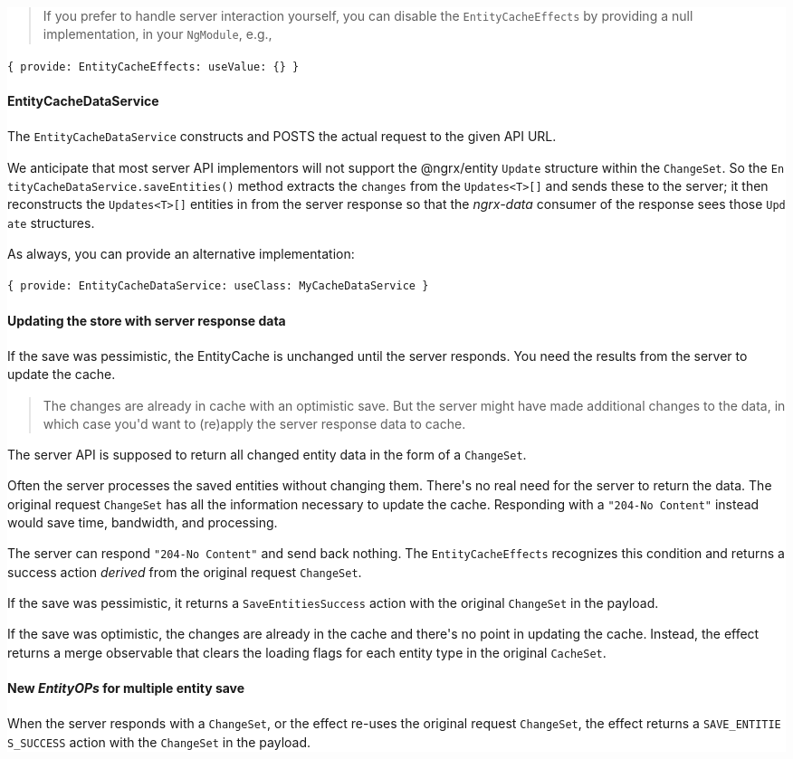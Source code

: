 > If you prefer to handle server interaction yourself,
> you can disable the `EntityCacheEffects` by providing a null implementation, in your `NgModule`, e.g.,

```
{ provide: EntityCacheEffects: useValue: {} }
```

#### EntityCacheDataService

The `EntityCacheDataService` constructs and POSTS the actual request to the given API URL.

We anticipate that most server API implementors will not support the @ngrx/entity `Update` structure within the `ChangeSet`.
So the `EntityCacheDataService.saveEntities()` method
extracts the `changes` from the `Updates<T>[]` and sends these to the server; it then reconstructs the `Updates<T>[]` entities in from the server response so that the _ngrx-data_ consumer of the response sees those `Update` structures.

As always, you can provide an alternative implementation:

```
{ provide: EntityCacheDataService: useClass: MyCacheDataService }
```

#### Updating the store with server response data

If the save was pessimistic, the EntityCache is unchanged until the server responds.
You need the results from the server to update the cache.

> The changes are already in cache with an optimistic save.
> But the server might have made additional changes to the data,
> in which case you'd want to (re)apply the server response data to cache.

The server API is supposed to return all changed entity data in the
form of a `ChangeSet`.

Often the server processes the saved entities without changing them.
There's no real need for the server to return the data.
The original request `ChangeSet` has all the information necessary to update the cache.
Responding with a `"204-No Content"` instead would save time, bandwidth, and processing.

The server can respond `"204-No Content"` and send back nothing.
The `EntityCacheEffects` recognizes this condition and
returns a success action _derived_ from the original request `ChangeSet`.

If the save was pessimistic, it returns a `SaveEntitiesSuccess` action with the original `ChangeSet` in the payload.

If the save was optimistic, the changes are already in the cache and there's no point in updating the cache.
Instead, the effect returns a merge observable that clears the loading flags
for each entity type in the original `CacheSet`.

#### New _EntityOPs_ for multiple entity save

When the server responds with a `ChangeSet`, or the effect re-uses the original request `ChangeSet`, the effect returns a `SAVE_ENTITIES_SUCCESS` action with the `ChangeSet` in the payload.
